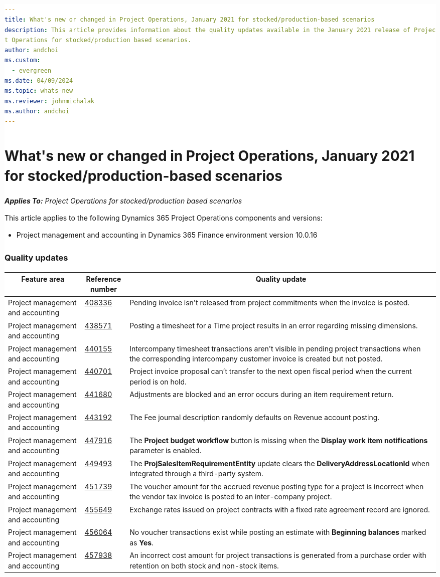 ```yaml
---
title: What's new or changed in Project Operations, January 2021 for stocked/production-based scenarios
description: This article provides information about the quality updates available in the January 2021 release of Project Operations for stocked/production based scenarios.
author: andchoi
ms.custom:
  - evergreen
ms.date: 04/09/2024
ms.topic: whats-new
ms.reviewer: johnmichalak
ms.author: andchoi
---
```


# What's new or changed in Project Operations, January 2021 for stocked/production-based scenarios

_**Applies To:** Project Operations for stocked/production based scenarios_

This article applies to the following Dynamics 365 Project Operations components and versions:

- Project management and accounting in Dynamics 365 Finance environment version 10.0.16


### Quality updates

| Feature area                        | Reference number | Quality update                                                                                                                                                                                                                                                   |
|-------------------------------------|------------------|------------------------------------------------------------------------------------------------------------------------------------------------------------------------------------------------------------------------------------------------------------------|
| Project management and accounting | [408336](https://fix.lcs.dynamics.com/Issue/Details/?bugId=408336) | Pending invoice isn't released from project commitments when the invoice is posted.                                                                                                                                                                                              
| Project management and accounting   | [438571](https://fix.lcs.dynamics.com/Issue/Details/?bugId=438571) | Posting a timesheet for a Time project results in an error regarding missing dimensions.                                                                                                                                                                                |
| Project management and accounting   | [440155](https://fix.lcs.dynamics.com/Issue/Details/?bugId=440155) | Intercompany timesheet transactions aren't visible in pending project transactions when the corresponding intercompany customer invoice is created but not posted.                                                                                            |
| Project management and accounting   | [440701](https://fix.lcs.dynamics.com/Issue/Details/?bugId=440701) | Project invoice proposal can’t transfer to the next open fiscal period when the current period is on hold.                                                                                                                                                            |
| Project management and accounting   | [441680](https://fix.lcs.dynamics.com/Issue/Details/?bugId=441680) | Adjustments are blocked and an error occurs during an item requirement return.                                                                                                                                                                                                        |
| Project management and accounting   | [443192](https://fix.lcs.dynamics.com/Issue/Details/?bugId=443192) | The Fee journal description randomly defaults on Revenue account posting.                                                                                                                                                                                         |
| Project management and accounting   | [447916](https://fix.lcs.dynamics.com/Issue/Details/?bugId=447916) | The **Project budget workflow** button is missing when the **Display work item notifications** parameter is enabled.                                                                                                                                          |
| Project management and accounting   | [449493](https://fix.lcs.dynamics.com/Issue/Details/?bugId=449493) | The **ProjSalesItemRequirementEntity** update clears the **DeliveryAddressLocationId** when integrated through a third-party system.                                                                                                                                                       |
| Project management and accounting   | [451739](https://fix.lcs.dynamics.com/Issue/Details/?bugId=451739) | The voucher amount for the accrued revenue posting type for a project is incorrect when the vendor tax invoice is posted to an inter-company project.                                                                                                                             |
| Project management and accounting   | [455649](https://fix.lcs.dynamics.com/Issue/Details/?bugId=455649) | Exchange rates issued on project contracts with a fixed rate agreement record are ignored.                                                                                             |
| Project management and accounting   | [456064](https://fix.lcs.dynamics.com/Issue/Details/?bugId=456064) | No voucher transactions exist while posting an estimate with **Beginning balances** marked as **Yes**.                                                                                                                                                                  |
| Project management and accounting   | [457938](https://fix.lcs.dynamics.com/Issue/Details/?bugId=457938) | An incorrect cost amount for project transactions is generated from a purchase order with retention on both stock and non-stock items.                                                                                                                                |